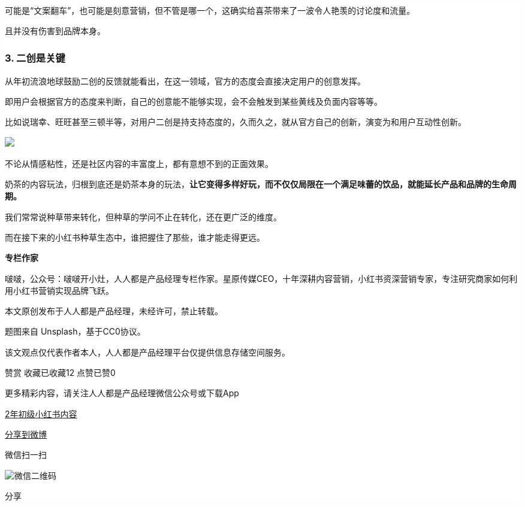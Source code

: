 可能是“文案翻车”，也可能是刻意营销，但不管是哪一个，这确实给喜茶带来了一波令人艳羡的讨论度和流量。

且并没有伤害到品牌本身。

### 3\. 二创是关键

从年初流浪地球鼓励二创的反馈就能看出，在这一领域，官方的态度会直接决定用户的创意发挥。

即用户会根据官方的态度来判断，自己的创意能不能够实现，会不会触发到某些黄线及负面内容等等。

比如说瑞幸、旺旺甚至三顿半等，对用户二创是持支持态度的，久而久之，就从官方自己的创新，演变为和用户互动性创新。

![](https://image.yunyingpai.com/wp/2023/07/eY4Mhkvdwu7L6T9vs2NY.jpeg)

不论从情感粘性，还是社区内容的丰富度上，都有意想不到的正面效果。

奶茶的内容玩法，归根到底还是奶茶本身的玩法，**让它变得多样好玩，而不仅仅局限在一个满足味蕾的饮品，就能延长产品和品牌的生命周期。**

我们常常说种草带来转化，但种草的学问不止在转化，还在更广泛的维度。

而在接下来的小红书种草生态中，谁把握住了那些，谁才能走得更远。

**专栏作家**

啵啵，公众号：啵啵开小灶，人人都是产品经理专栏作家。星原传媒CEO，十年深耕内容营销，小红书资深营销专家，专注研究商家如何利用小红书营销实现品牌飞跃。

本文原创发布于人人都是产品经理，未经许可，禁止转载。

题图来自 Unsplash，基于CC0协议。

该文观点仅代表作者本人，人人都是产品经理平台仅提供信息存储空间服务。

赞赏 收藏已收藏12 点赞已赞0

更多精彩内容，请关注人人都是产品经理微信公众号或下载App

[2年](https://www.woshipm.com/tag/2%e5%b9%b4)[初级](https://www.woshipm.com/tag/%e5%88%9d%e7%ba%a7)[小红书内容](https://www.woshipm.com/tag/%e5%b0%8f%e7%ba%a2%e4%b9%a6%e5%86%85%e5%ae%b9)

[分享到微博](https://service.weibo.com/share/share.php?appkey=2775287854&title=10%存活率的奶茶茶饮赛道，小红书内容怎么玩才出彩？&url=https://www.woshipm.com/marketing/5861948.html&pic=https://image.woshipm.com/2023/05/06/899b6264-ec01-11ed-8df9-00163e0b5ff3.jpg)

微信扫一扫

![微信二维码](https://api.pwmqr.com/qrcode/create/?url=https://www.woshipm.com/marketing/5861948.html)

分享